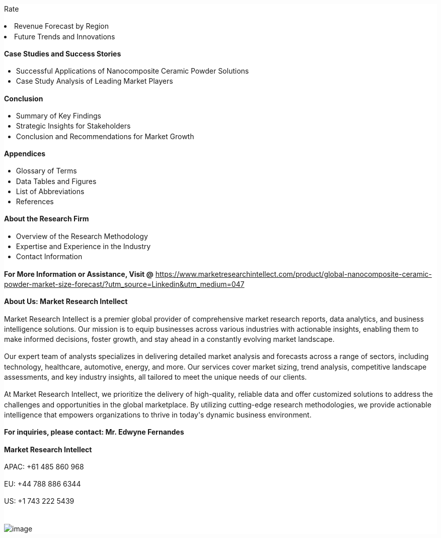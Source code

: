 Rate</li><li>Revenue Forecast by Region</li><li>Future Trends and Innovations</li></ul><p><strong>Case Studies and Success Stories</strong></p><ul><li>Successful Applications of Nanocomposite Ceramic Powder Solutions</li><li>Case Study Analysis of Leading Market Players</li></ul><p><strong>Conclusion</strong></p><ul><li>Summary of Key Findings</li><li>Strategic Insights for Stakeholders</li><li>Conclusion and Recommendations for Market Growth</li></ul><p><strong>Appendices</strong></p><ul><li>Glossary of Terms</li><li>Data Tables and Figures</li><li>List of Abbreviations</li><li>References</li></ul><p><strong>About the Research Firm</strong></p><ul><li>Overview of the Research Methodology</li><li>Expertise and Experience in the Industry</li><li>Contact Information</li></ul></div><div class="article-main__content" data-test-id="publishing-text-block"><p><span class="font-[700]"><strong>For More Information or Assistance, Visit @</strong>&nbsp;<a href="https://www.marketresearchintellect.com/product/global-nanocomposite-ceramic-powder-market-size-forecast/?utm_source=Linkedin&utm_medium=047">https://www.marketresearchintellect.com/product/global-nanocomposite-ceramic-powder-market-size-forecast/?utm_source=Linkedin&utm_medium=047</a></span></p><p><strong>About Us: Market Research Intellect</strong></p><p>Market Research Intellect is a premier global provider of comprehensive market research reports, data analytics, and business intelligence solutions. Our mission is to equip businesses across various industries with actionable insights, enabling them to make informed decisions, foster growth, and stay ahead in a constantly evolving market landscape.</p><p>Our expert team of analysts specializes in delivering detailed market analysis and forecasts across a range of sectors, including technology, healthcare, automotive, energy, and more. Our services cover market sizing, trend analysis, competitive landscape assessments, and key industry insights, all tailored to meet the unique needs of our clients.</p><p>At Market Research Intellect, we prioritize the delivery of high-quality, reliable data and offer customized solutions to address the challenges and opportunities in the global marketplace. By utilizing cutting-edge research methodologies, we provide actionable intelligence that empowers organizations to thrive in today's dynamic business environment.</p><p><strong>For inquiries, please contact: Mr. Edwyne Fernandes</strong></p><p><strong>Market Research Intellect</strong></p><p>APAC: +61 485 860 968</p><p>EU: +44 788 886 6344</p><p>US: +1 743 222 5439</p></div><div class="article-main__content" data-test-id="publishing-text-block">&nbsp;</div>
![image](https://github.com/user-attachments/assets/228de6e5-0e6e-4b38-9824-a44543c2265e)
